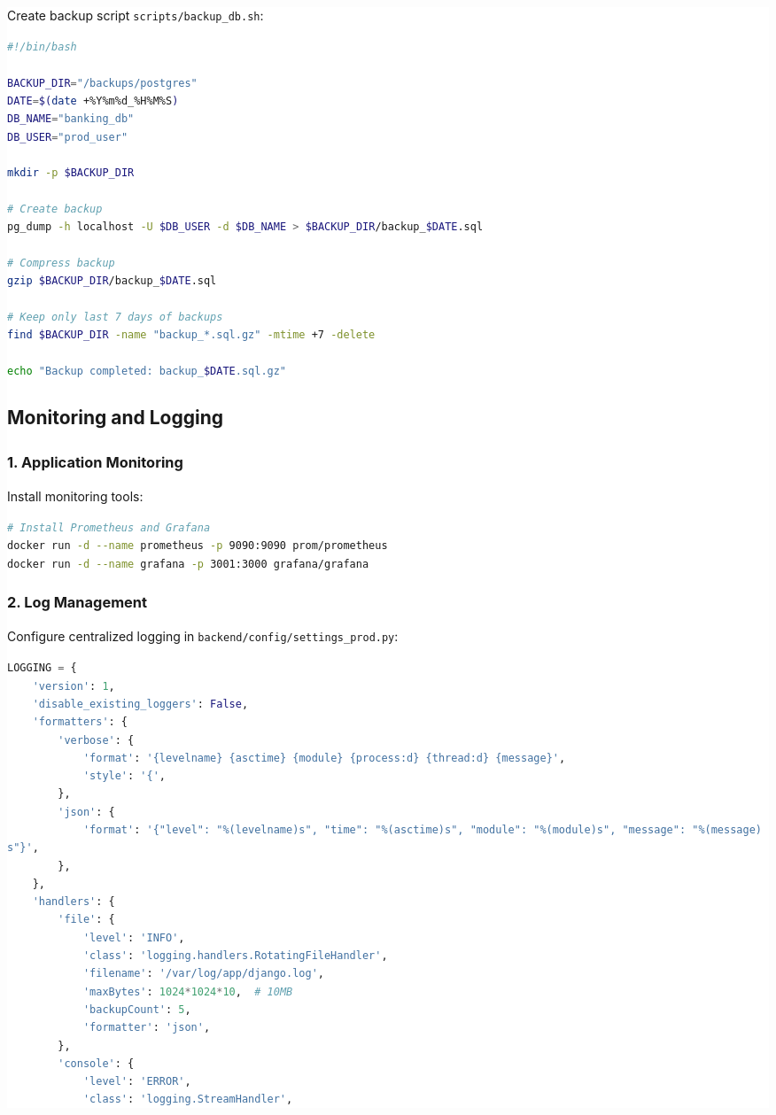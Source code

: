 Create backup script `scripts/backup_db.sh`:

```bash
#!/bin/bash

BACKUP_DIR="/backups/postgres"
DATE=$(date +%Y%m%d_%H%M%S)
DB_NAME="banking_db"
DB_USER="prod_user"

mkdir -p $BACKUP_DIR

# Create backup
pg_dump -h localhost -U $DB_USER -d $DB_NAME > $BACKUP_DIR/backup_$DATE.sql

# Compress backup
gzip $BACKUP_DIR/backup_$DATE.sql

# Keep only last 7 days of backups
find $BACKUP_DIR -name "backup_*.sql.gz" -mtime +7 -delete

echo "Backup completed: backup_$DATE.sql.gz"
```

## Monitoring and Logging

### 1. Application Monitoring

Install monitoring tools:

```bash
# Install Prometheus and Grafana
docker run -d --name prometheus -p 9090:9090 prom/prometheus
docker run -d --name grafana -p 3001:3000 grafana/grafana
```

### 2. Log Management

Configure centralized logging in `backend/config/settings_prod.py`:

```python
LOGGING = {
    'version': 1,
    'disable_existing_loggers': False,
    'formatters': {
        'verbose': {
            'format': '{levelname} {asctime} {module} {process:d} {thread:d} {message}',
            'style': '{',
        },
        'json': {
            'format': '{"level": "%(levelname)s", "time": "%(asctime)s", "module": "%(module)s", "message": "%(message)s"}',
        },
    },
    'handlers': {
        'file': {
            'level': 'INFO',
            'class': 'logging.handlers.RotatingFileHandler',
            'filename': '/var/log/app/django.log',
            'maxBytes': 1024*1024*10,  # 10MB
            'backupCount': 5,
            'formatter': 'json',
        },
        'console': {
            'level': 'ERROR',
            'class': 'logging.StreamHandler',
```